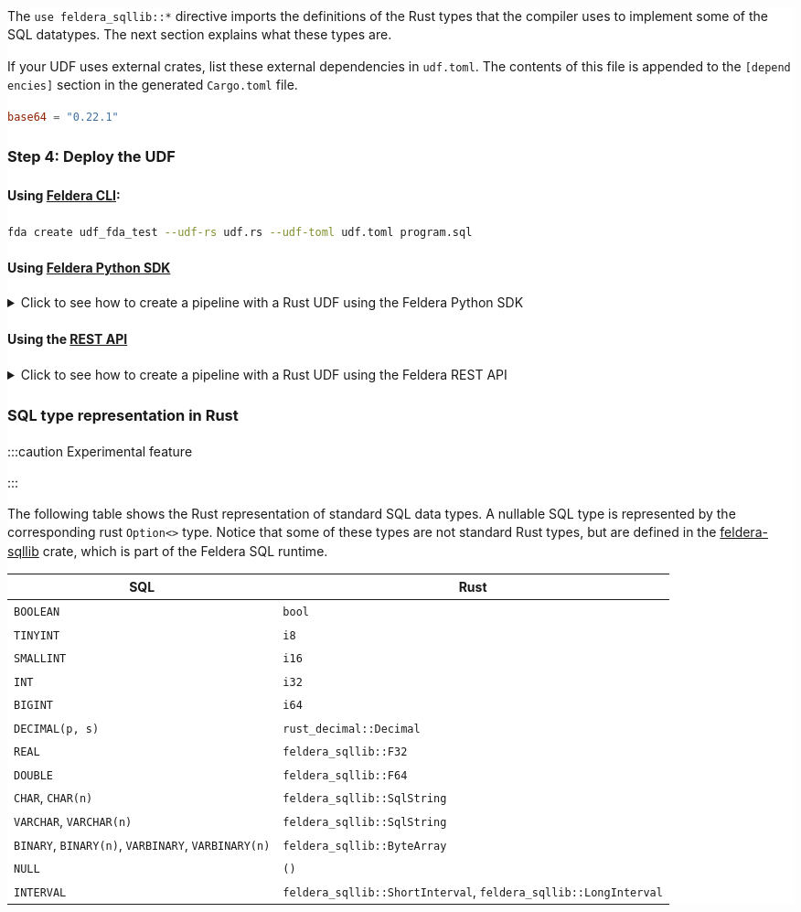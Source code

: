 The `use feldera_sqllib::*` directive imports the definitions of the
Rust types that the compiler uses to implement some of the SQL
datatypes.  The next section explains what these types are.

If your UDF uses external crates, list these external dependencies in `udf.toml`.
The contents of this file is appended to the `[dependencies]` section in the generated
`Cargo.toml` file.

```toml
base64 = "0.22.1"
```

### Step 4: Deploy the UDF

#### Using [Feldera CLI](/reference/cli):

```bash
fda create udf_fda_test --udf-rs udf.rs --udf-toml udf.toml program.sql
```

#### Using [Feldera Python SDK](pathname:///python/)

<details><summary>Click to see how to create a pipeline with a Rust UDF using the Feldera Python SDK</summary></details>

#### Using the [REST API](/api)

<details><summary>Click to see how to create a pipeline with a Rust UDF using the Feldera REST API</summary></details>

### SQL type representation in Rust

:::caution Experimental feature

:::

The following table shows the Rust representation of standard SQL data
types.  A nullable SQL type is represented by the corresponding rust
`Option<>` type.  Notice that some of these types are not standard
Rust types, but are defined in the
[feldera-sqllib](https://docs.rs/feldera-sqllib/0.27.0/feldera_sqllib/)
crate, which is part of the Feldera SQL runtime.

| SQL                      | Rust                                    |
|--------------------------|-----------------------------------------|
| `BOOLEAN`                | `bool`                                  |
| `TINYINT`                | `i8`                                    |
| `SMALLINT`               | `i16`                                   |
| `INT`                    | `i32`                                   |
| `BIGINT`                 | `i64`                                   |
| `DECIMAL(p, s)`          | `rust_decimal::Decimal`                 |
| `REAL`                   | `feldera_sqllib::F32`                   |
| `DOUBLE`                 | `feldera_sqllib::F64`                   |
| `CHAR`, `CHAR(n)`        | `feldera_sqllib::SqlString`             |
| `VARCHAR`, `VARCHAR(n)`  | `feldera_sqllib::SqlString`             |
| `BINARY`, `BINARY(n)`, `VARBINARY`, `VARBINARY(n)` | `feldera_sqllib::ByteArray`           |
| `NULL`                   | `()`                                    |
| `INTERVAL`               | `feldera_sqllib::ShortInterval`, `feldera_sqllib::LongInterval` |